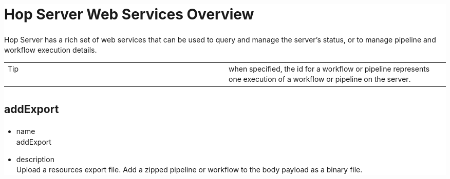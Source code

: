 <div id="header">

# Hop Server Web Services Overview

</div>

<div id="content">

<div id="preamble">

<div class="sectionbody">

<div class="paragraph">

Hop Server has a rich set of web services that can be used to query and manage the server’s status, or to manage pipeline and workflow execution details.

</div>

<div class="admonitionblock tip">

<table>
<colgroup>
<col style="width: 50%" />
<col style="width: 50%" />
</colgroup>
<tbody>
<tr class="odd">
<td><div class="title">
Tip
</div></td>
<td>when specified, the id for a workflow or pipeline represents one execution of a workflow or pipeline on the server.</td>
</tr>
</tbody>
</table>

</div>

</div>

</div>

<div class="sect1">

## addExport

<div class="sectionbody">

<div class="dlist">

  - name  
    addExport

  - description  
    Upload a resources export file. Add a zipped pipeline or workflow to the body payload as a binary file.
